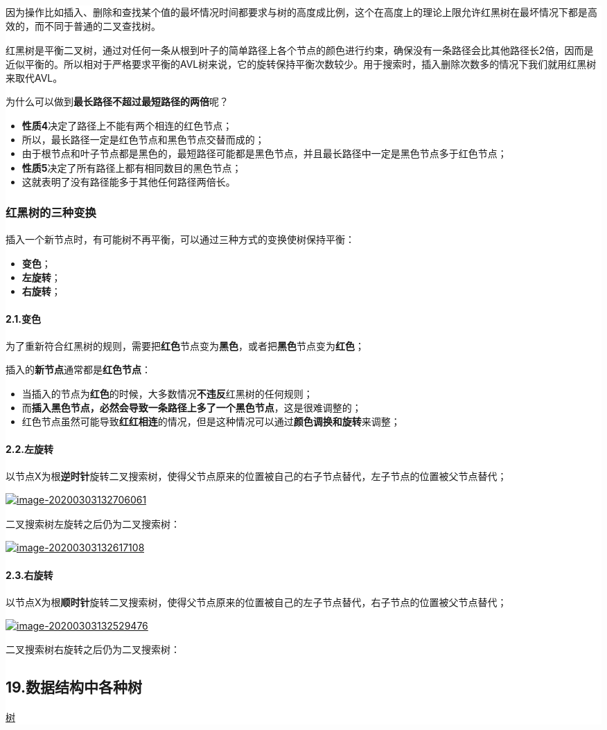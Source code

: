 因为操作比如插入、删除和查找某个值的最坏情况时间都要求与树的高度成比例，这个在高度上的理论上限允许红黑树在最坏情况下都是高效的，而不同于普通的二叉查找树。

红黑树是平衡二叉树，通过对任何一条从根到叶子的简单路径上各个节点的颜色进行约束，确保没有一条路径会比其他路径长2倍，因而是近似平衡的。所以相对于严格要求平衡的AVL树来说，它的旋转保持平衡次数较少。用于搜索时，插入删除次数多的情况下我们就用红黑树来取代AVL。

为什么可以做到**最长路径不超过最短路径的两倍**呢？

- **性质4**决定了路径上不能有两个相连的红色节点；
- 所以，最长路径一定是红色节点和黑色节点交替而成的；
- 由于根节点和叶子节点都是黑色的，最短路径可能都是黑色节点，并且最长路径中一定是黑色节点多于红色节点；
- **性质5**决定了所有路径上都有相同数目的黑色节点；
- 这就表明了没有路径能多于其他任何路径两倍长。

### 红黑树的三种变换

插入一个新节点时，有可能树不再平衡，可以通过三种方式的变换使树保持平衡：

- **变色**；
- **左旋转**；
- **右旋转**；

#### 2.1.变色

为了重新符合红黑树的规则，需要把**红色**节点变为**黑色**，或者把**黑色**节点变为**红色**；

插入的**新节点**通常都是**红色节点**：

- 当插入的节点为**红色**的时候，大多数情况**不违反**红黑树的任何规则；
- 而**插入黑色节点，**必然会导致一条路径上多了一个**黑色节点**，这是很难调整的；
- 红色节点虽然可能导致**红红相连**的情况，但是这种情况可以通过**颜色调换和旋转**来调整；

#### 2.2.左旋转

以节点X为根**逆时针**旋转二叉搜索树，使得父节点原来的位置被自己的右子节点替代，左子节点的位置被父节点替代；

[![image-20200303132706061](https://gitee.com/ahuntsun/BlogImgs/raw/master/%E6%95%B0%E6%8D%AE%E7%BB%93%E6%9E%84%E4%B8%8E%E7%AE%97%E6%B3%95/%E7%BA%A2%E9%BB%91%E6%A0%91/2.png)](https://gitee.com/ahuntsun/BlogImgs/raw/master/数据结构与算法/红黑树/2.png)

二叉搜索树左旋转之后仍为二叉搜索树：

[![image-20200303132617108](https://gitee.com/ahuntsun/BlogImgs/raw/master/%E6%95%B0%E6%8D%AE%E7%BB%93%E6%9E%84%E4%B8%8E%E7%AE%97%E6%B3%95/%E7%BA%A2%E9%BB%91%E6%A0%91/3.png)](https://gitee.com/ahuntsun/BlogImgs/raw/master/数据结构与算法/红黑树/3.png)

#### 2.3.右旋转

以节点X为根**顺时针**旋转二叉搜索树，使得父节点原来的位置被自己的左子节点替代，右子节点的位置被父节点替代；

[![image-20200303132529476](https://gitee.com/ahuntsun/BlogImgs/raw/master/%E6%95%B0%E6%8D%AE%E7%BB%93%E6%9E%84%E4%B8%8E%E7%AE%97%E6%B3%95/%E7%BA%A2%E9%BB%91%E6%A0%91/4.png)](https://gitee.com/ahuntsun/BlogImgs/raw/master/数据结构与算法/红黑树/4.png)

二叉搜索树右旋转之后仍为二叉搜索树：

## 19.数据结构中各种树

[树](https://www.cnblogs.com/maybe2030/p/4732377.html)
